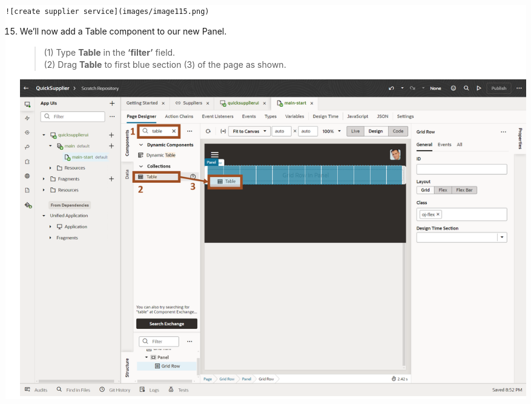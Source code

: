     ![create supplier service](images/image115.png)

15. We’ll now add a Table component to our new Panel.

    > (1) Type **Table** in the **‘filter’** field. <br>
    > (2) Drag **Table** to first blue section (3) of the page as shown.

    ![add supplier service to screen](images/image116.png)

